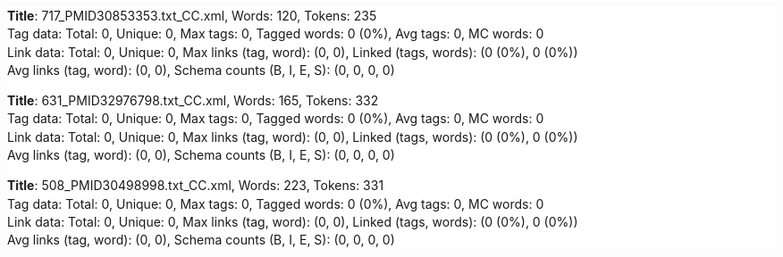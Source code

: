 **Title**:
717_PMID30853353.txt_CC.xml,
Words: 120,
Tokens: 235\
Tag data:
Total: 0,
Unique: 0,
Max tags: 0,
Tagged words: 0 (0%),
Avg tags: 0,
MC words: 0\
Link data:
Total: 0,
Unique: 0,
Max links (tag, word): (0, 0),
Linked (tags, words): (0 (0%), 0 (0%))\
Avg links (tag, word): (0, 0),
Schema counts (B, I, E, S): (0, 0, 0, 0)

**Title**:
631_PMID32976798.txt_CC.xml,
Words: 165,
Tokens: 332\
Tag data:
Total: 0,
Unique: 0,
Max tags: 0,
Tagged words: 0 (0%),
Avg tags: 0,
MC words: 0\
Link data:
Total: 0,
Unique: 0,
Max links (tag, word): (0, 0),
Linked (tags, words): (0 (0%), 0 (0%))\
Avg links (tag, word): (0, 0),
Schema counts (B, I, E, S): (0, 0, 0, 0)

**Title**:
508_PMID30498998.txt_CC.xml,
Words: 223,
Tokens: 331\
Tag data:
Total: 0,
Unique: 0,
Max tags: 0,
Tagged words: 0 (0%),
Avg tags: 0,
MC words: 0\
Link data:
Total: 0,
Unique: 0,
Max links (tag, word): (0, 0),
Linked (tags, words): (0 (0%), 0 (0%))\
Avg links (tag, word): (0, 0),
Schema counts (B, I, E, S): (0, 0, 0, 0)
